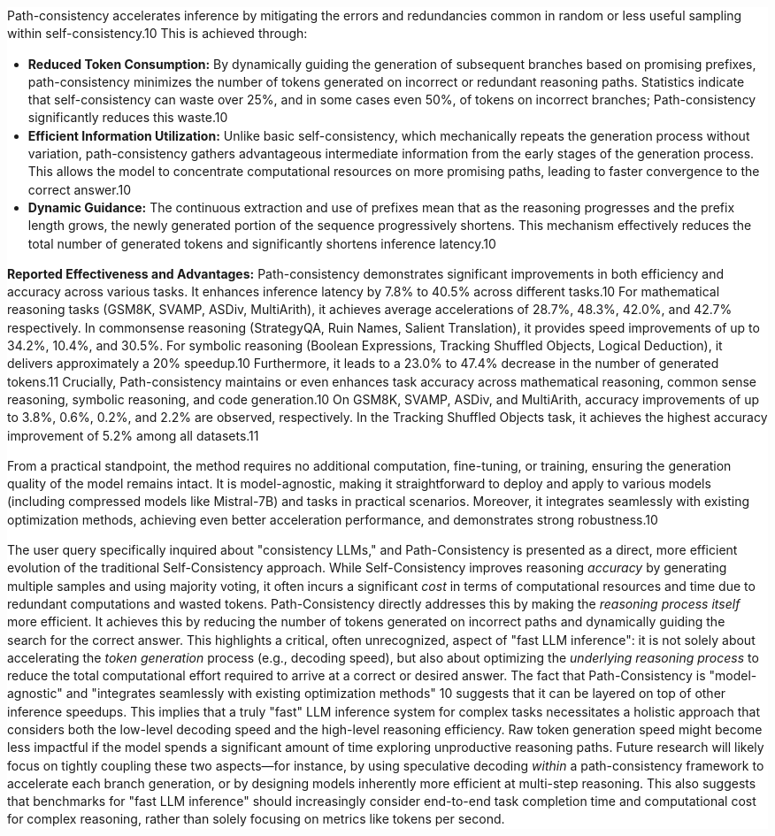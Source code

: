 Path-consistency accelerates inference by mitigating the errors and redundancies common in random or less useful sampling within self-consistency.10 This is achieved through:

- **Reduced Token Consumption:** By dynamically guiding the generation of subsequent branches based on promising prefixes, path-consistency minimizes the number of tokens generated on incorrect or redundant reasoning paths. Statistics indicate that self-consistency can waste over 25%, and in some cases even 50%, of tokens on incorrect branches; Path-consistency significantly reduces this waste.10
- **Efficient Information Utilization:** Unlike basic self-consistency, which mechanically repeats the generation process without variation, path-consistency gathers advantageous intermediate information from the early stages of the generation process. This allows the model to concentrate computational resources on more promising paths, leading to faster convergence to the correct answer.10
- **Dynamic Guidance:** The continuous extraction and use of prefixes mean that as the reasoning progresses and the prefix length grows, the newly generated portion of the sequence progressively shortens. This mechanism effectively reduces the total number of generated tokens and significantly shortens inference latency.10

**Reported Effectiveness and Advantages:** Path-consistency demonstrates significant improvements in both efficiency and accuracy across various tasks. It enhances inference latency by 7.8% to 40.5% across different tasks.10 For mathematical reasoning tasks (GSM8K, SVAMP, ASDiv, MultiArith), it achieves average accelerations of 28.7%, 48.3%, 42.0%, and 42.7% respectively. In commonsense reasoning (StrategyQA, Ruin Names, Salient Translation), it provides speed improvements of up to 34.2%, 10.4%, and 30.5%. For symbolic reasoning (Boolean Expressions, Tracking Shuffled Objects, Logical Deduction), it delivers approximately a 20% speedup.10 Furthermore, it leads to a 23.0% to 47.4% decrease in the number of generated tokens.11 Crucially, Path-consistency maintains or even enhances task accuracy across mathematical reasoning, common sense reasoning, symbolic reasoning, and code generation.10 On GSM8K, SVAMP, ASDiv, and MultiArith, accuracy improvements of up to 3.8%, 0.6%, 0.2%, and 2.2% are observed, respectively. In the Tracking Shuffled Objects task, it achieves the highest accuracy improvement of 5.2% among all datasets.11

From a practical standpoint, the method requires no additional computation, fine-tuning, or training, ensuring the generation quality of the model remains intact. It is model-agnostic, making it straightforward to deploy and apply to various models (including compressed models like Mistral-7B) and tasks in practical scenarios. Moreover, it integrates seamlessly with existing optimization methods, achieving even better acceleration performance, and demonstrates strong robustness.10

The user query specifically inquired about "consistency LLMs," and Path-Consistency is presented as a direct, more efficient evolution of the traditional Self-Consistency approach. While Self-Consistency improves reasoning _accuracy_ by generating multiple samples and using majority voting, it often incurs a significant _cost_ in terms of computational resources and time due to redundant computations and wasted tokens. Path-Consistency directly addresses this by making the _reasoning process itself_ more efficient. It achieves this by reducing the number of tokens generated on incorrect paths and dynamically guiding the search for the correct answer. This highlights a critical, often unrecognized, aspect of "fast LLM inference": it is not solely about accelerating the _token generation_ process (e.g., decoding speed), but also about optimizing the _underlying reasoning process_ to reduce the total computational effort required to arrive at a correct or desired answer. The fact that Path-Consistency is "model-agnostic" and "integrates seamlessly with existing optimization methods" 10 suggests that it can be layered on top of other inference speedups. This implies that a truly "fast" LLM inference system for complex tasks necessitates a holistic approach that considers both the low-level decoding speed and the high-level reasoning efficiency. Raw token generation speed might become less impactful if the model spends a significant amount of time exploring unproductive reasoning paths. Future research will likely focus on tightly coupling these two aspects—for instance, by using speculative decoding _within_ a path-consistency framework to accelerate each branch generation, or by designing models inherently more efficient at multi-step reasoning. This also suggests that benchmarks for "fast LLM inference" should increasingly consider end-to-end task completion time and computational cost for complex reasoning, rather than solely focusing on metrics like tokens per second.
